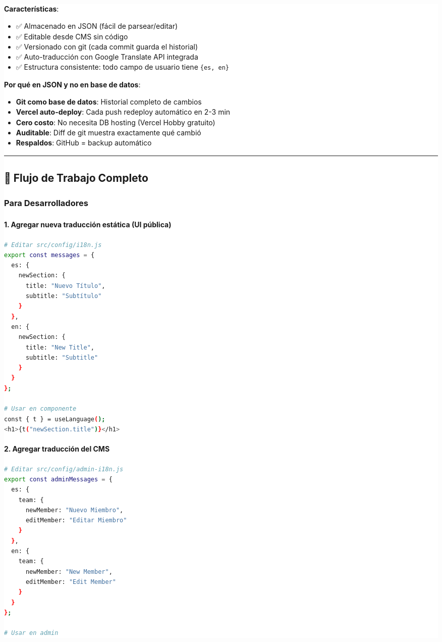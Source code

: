 **Características**:

- ✅ Almacenado en JSON (fácil de parsear/editar)
- ✅ Editable desde CMS sin código
- ✅ Versionado con git (cada commit guarda el historial)
- ✅ Auto-traducción con Google Translate API integrada
- ✅ Estructura consistente: todo campo de usuario tiene `{es, en}`

**Por qué en JSON y no en base de datos**:

- **Git como base de datos**: Historial completo de cambios
- **Vercel auto-deploy**: Cada push redeploy automático en 2-3 min
- **Cero costo**: No necesita DB hosting (Vercel Hobby gratuito)
- **Auditable**: Diff de git muestra exactamente qué cambió
- **Respaldos**: GitHub = backup automático

---

## 🔄 Flujo de Trabajo Completo

### Para Desarrolladores

#### 1. Agregar nueva traducción estática (UI pública)

```bash
# Editar src/config/i18n.js
export const messages = {
  es: {
    newSection: {
      title: "Nuevo Título",
      subtitle: "Subtítulo"
    }
  },
  en: {
    newSection: {
      title: "New Title",
      subtitle: "Subtitle"
    }
  }
};

# Usar en componente
const { t } = useLanguage();
<h1>{t("newSection.title")}</h1>
```

#### 2. Agregar traducción del CMS

```bash
# Editar src/config/admin-i18n.js
export const adminMessages = {
  es: {
    team: {
      newMember: "Nuevo Miembro",
      editMember: "Editar Miembro"
    }
  },
  en: {
    team: {
      newMember: "New Member",
      editMember: "Edit Member"
    }
  }
};

# Usar en admin
```